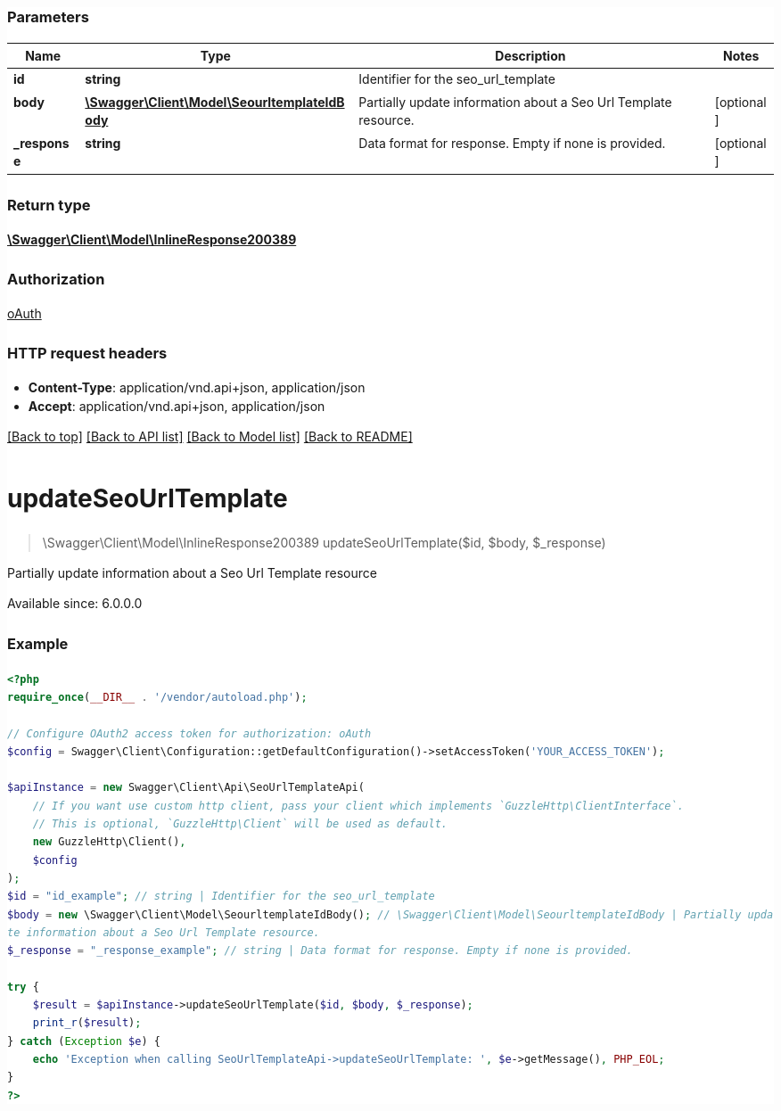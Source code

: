### Parameters

Name | Type | Description  | Notes
------------- | ------------- | ------------- | -------------
 **id** | **string**| Identifier for the seo_url_template |
 **body** | [**\Swagger\Client\Model\SeourltemplateIdBody**](../Model/SeourltemplateIdBody.md)| Partially update information about a Seo Url Template resource. | [optional]
 **_response** | **string**| Data format for response. Empty if none is provided. | [optional]

### Return type

[**\Swagger\Client\Model\InlineResponse200389**](../Model/InlineResponse200389.md)

### Authorization

[oAuth](../../README.md#oAuth)

### HTTP request headers

 - **Content-Type**: application/vnd.api+json, application/json
 - **Accept**: application/vnd.api+json, application/json

[[Back to top]](#) [[Back to API list]](../../README.md#documentation-for-api-endpoints) [[Back to Model list]](../../README.md#documentation-for-models) [[Back to README]](../../README.md)

# **updateSeoUrlTemplate**
> \Swagger\Client\Model\InlineResponse200389 updateSeoUrlTemplate($id, $body, $_response)

Partially update information about a Seo Url Template resource

Available since: 6.0.0.0

### Example
```php
<?php
require_once(__DIR__ . '/vendor/autoload.php');

// Configure OAuth2 access token for authorization: oAuth
$config = Swagger\Client\Configuration::getDefaultConfiguration()->setAccessToken('YOUR_ACCESS_TOKEN');

$apiInstance = new Swagger\Client\Api\SeoUrlTemplateApi(
    // If you want use custom http client, pass your client which implements `GuzzleHttp\ClientInterface`.
    // This is optional, `GuzzleHttp\Client` will be used as default.
    new GuzzleHttp\Client(),
    $config
);
$id = "id_example"; // string | Identifier for the seo_url_template
$body = new \Swagger\Client\Model\SeourltemplateIdBody(); // \Swagger\Client\Model\SeourltemplateIdBody | Partially update information about a Seo Url Template resource.
$_response = "_response_example"; // string | Data format for response. Empty if none is provided.

try {
    $result = $apiInstance->updateSeoUrlTemplate($id, $body, $_response);
    print_r($result);
} catch (Exception $e) {
    echo 'Exception when calling SeoUrlTemplateApi->updateSeoUrlTemplate: ', $e->getMessage(), PHP_EOL;
}
?>
```
